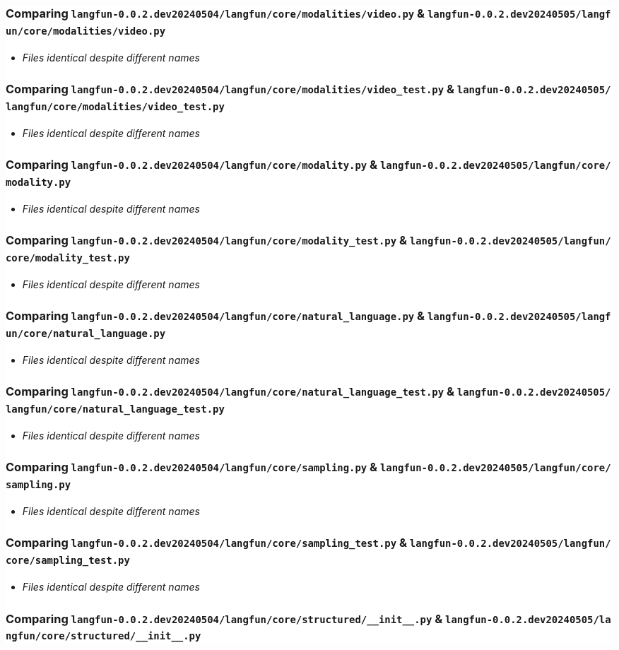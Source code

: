 ### Comparing `langfun-0.0.2.dev20240504/langfun/core/modalities/video.py` & `langfun-0.0.2.dev20240505/langfun/core/modalities/video.py`

 * *Files identical despite different names*

### Comparing `langfun-0.0.2.dev20240504/langfun/core/modalities/video_test.py` & `langfun-0.0.2.dev20240505/langfun/core/modalities/video_test.py`

 * *Files identical despite different names*

### Comparing `langfun-0.0.2.dev20240504/langfun/core/modality.py` & `langfun-0.0.2.dev20240505/langfun/core/modality.py`

 * *Files identical despite different names*

### Comparing `langfun-0.0.2.dev20240504/langfun/core/modality_test.py` & `langfun-0.0.2.dev20240505/langfun/core/modality_test.py`

 * *Files identical despite different names*

### Comparing `langfun-0.0.2.dev20240504/langfun/core/natural_language.py` & `langfun-0.0.2.dev20240505/langfun/core/natural_language.py`

 * *Files identical despite different names*

### Comparing `langfun-0.0.2.dev20240504/langfun/core/natural_language_test.py` & `langfun-0.0.2.dev20240505/langfun/core/natural_language_test.py`

 * *Files identical despite different names*

### Comparing `langfun-0.0.2.dev20240504/langfun/core/sampling.py` & `langfun-0.0.2.dev20240505/langfun/core/sampling.py`

 * *Files identical despite different names*

### Comparing `langfun-0.0.2.dev20240504/langfun/core/sampling_test.py` & `langfun-0.0.2.dev20240505/langfun/core/sampling_test.py`

 * *Files identical despite different names*

### Comparing `langfun-0.0.2.dev20240504/langfun/core/structured/__init__.py` & `langfun-0.0.2.dev20240505/langfun/core/structured/__init__.py`
